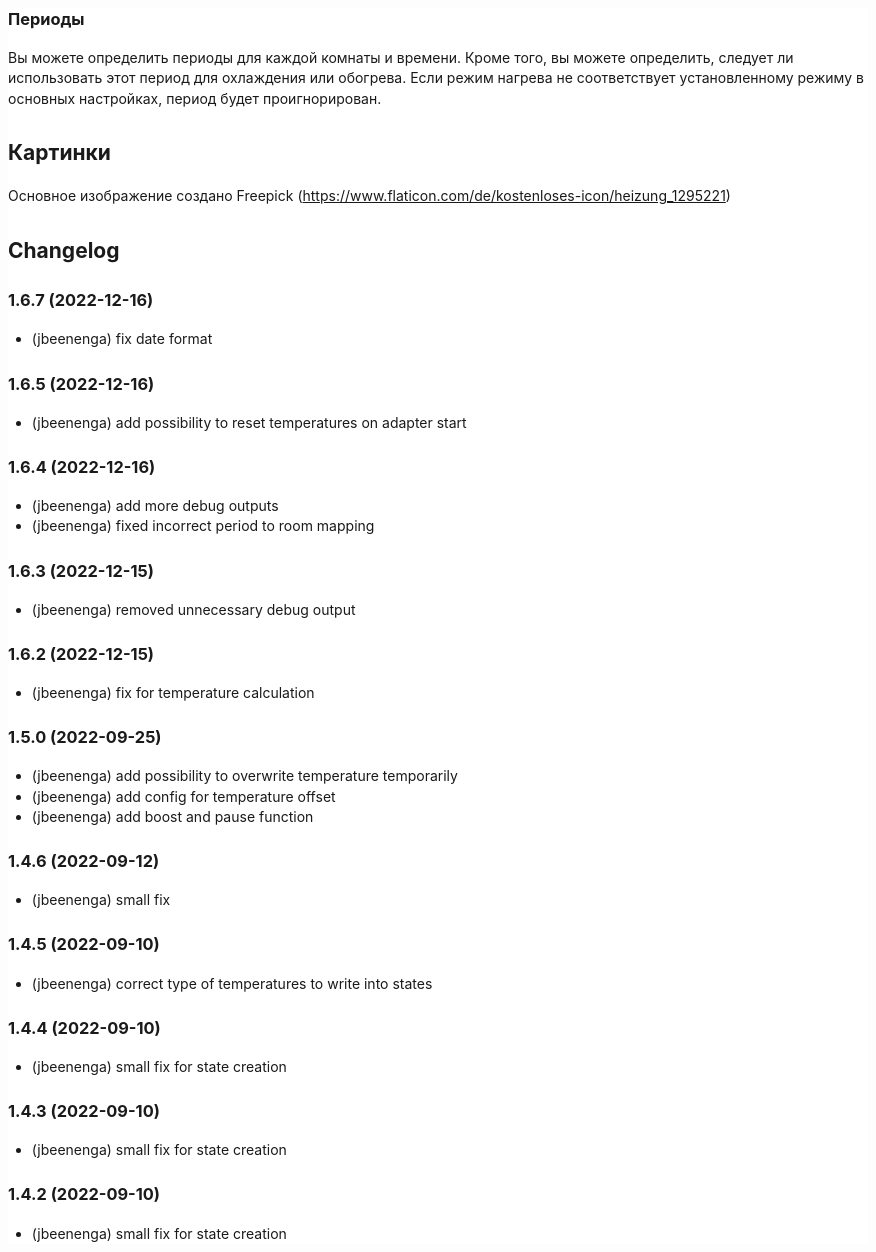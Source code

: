 ### Периоды
Вы можете определить периоды для каждой комнаты и времени. Кроме того, вы можете определить, следует ли использовать этот период для охлаждения или обогрева. Если режим нагрева не соответствует установленному режиму в основных настройках, период будет проигнорирован.

## Картинки
Основное изображение создано Freepick (https://www.flaticon.com/de/kostenloses-icon/heizung_1295221)

## Changelog

### 1.6.7 (2022-12-16)
* (jbeenenga) fix date format

### 1.6.5 (2022-12-16)
* (jbeenenga) add possibility to reset temperatures on adapter start

### 1.6.4 (2022-12-16)
* (jbeenenga) add more debug outputs
* (jbeenenga) fixed incorrect period to room mapping

### 1.6.3 (2022-12-15)
* (jbeenenga) removed unnecessary debug output

### 1.6.2 (2022-12-15)
* (jbeenenga) fix for temperature calculation

### 1.5.0 (2022-09-25)
* (jbeenenga) add possibility to overwrite temperature temporarily
* (jbeenenga) add config for temperature offset
* (jbeenenga) add boost and pause function

### 1.4.6 (2022-09-12)
* (jbeenenga) small fix

### 1.4.5 (2022-09-10)
* (jbeenenga) correct type of temperatures to write into states

### 1.4.4 (2022-09-10)
* (jbeenenga) small fix for state creation

### 1.4.3 (2022-09-10)
* (jbeenenga) small fix for state creation

### 1.4.2 (2022-09-10)
* (jbeenenga) small fix for state creation
